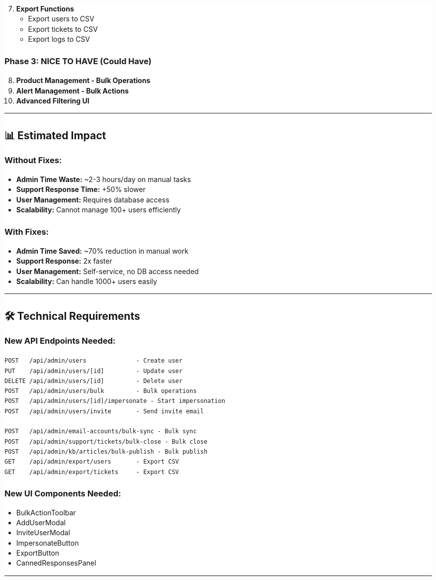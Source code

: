 7. **Export Functions**
   - Export users to CSV
   - Export tickets to CSV
   - Export logs to CSV

### Phase 3: NICE TO HAVE (Could Have)
8. **Product Management - Bulk Operations**
9. **Alert Management - Bulk Actions**
10. **Advanced Filtering UI**

---

## 📊 Estimated Impact

### Without Fixes:
- **Admin Time Waste:** ~2-3 hours/day on manual tasks
- **Support Response Time:** +50% slower
- **User Management:** Requires database access
- **Scalability:** Cannot manage 100+ users efficiently

### With Fixes:
- **Admin Time Saved:** ~70% reduction in manual work
- **Support Response:** 2x faster
- **User Management:** Self-service, no DB access needed
- **Scalability:** Can handle 1000+ users easily

---

## 🛠️ Technical Requirements

### New API Endpoints Needed:
```
POST   /api/admin/users              - Create user
PUT    /api/admin/users/[id]         - Update user
DELETE /api/admin/users/[id]         - Delete user
POST   /api/admin/users/bulk         - Bulk operations
POST   /api/admin/users/[id]/impersonate - Start impersonation
POST   /api/admin/users/invite       - Send invite email

POST   /api/admin/email-accounts/bulk-sync - Bulk sync
POST   /api/admin/support/tickets/bulk-close - Bulk close
POST   /api/admin/kb/articles/bulk-publish - Bulk publish
GET    /api/admin/export/users       - Export CSV
GET    /api/admin/export/tickets     - Export CSV
```

### New UI Components Needed:
- BulkActionToolbar
- AddUserModal
- InviteUserModal
- ImpersonateButton
- ExportButton
- CannedResponsesPanel

---
